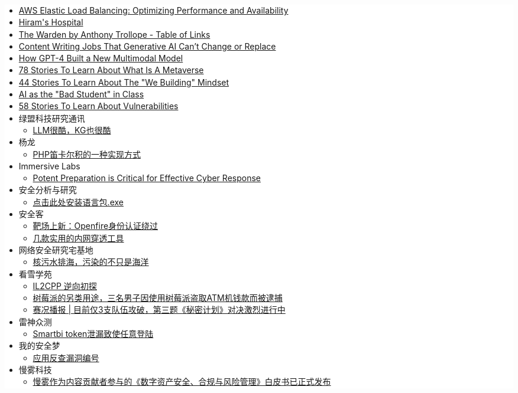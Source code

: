   - [AWS Elastic Load Balancing: Optimizing Performance and Availability](https://hackernoon.com/aws-elastic-load-balancing-optimizing-performance-and-availability?source=rss)
  - [Hiram's Hospital](https://hackernoon.com/hirams-hospital?source=rss)
  - [The Warden by Anthony Trollope - Table of Links](https://hackernoon.com/the-warden-by-anthony-trollope-table-of-links?source=rss)
  - [Content Writing Jobs That Generative AI Can’t Change or Replace](https://hackernoon.com/content-writing-jobs-that-generative-ai-cant-change-or-replace?source=rss)
  - [How GPT-4 Built a New Multimodal Model](https://hackernoon.com/how-gpt-4-built-a-new-multimodal-model?source=rss)
  - [78 Stories To Learn About What Is A Metaverse](https://hackernoon.com/78-stories-to-learn-about-what-is-a-metaverse?source=rss)
  - [44 Stories To Learn About The "We Building" Mindset](https://hackernoon.com/44-stories-to-learn-about-we-building?source=rss)
  - [AI as the "Bad Student" in Class](https://hackernoon.com/ai-as-the-bad-student-in-class?source=rss)
  - [58 Stories To Learn About Vulnerabilities](https://hackernoon.com/58-stories-to-learn-about-vulnerabilities?source=rss)
- 绿盟科技研究通讯
  - [LLM很酷，KG也很酷](https://mp.weixin.qq.com/s?__biz=MzIyODYzNTU2OA==&mid=2247495790&idx=1&sn=602bb943449fca96f374fe064e777af6&chksm=e84c56b1df3bdfa740952b96e4b3fcfc0faca7f1bf07ca87bcef2a2df39e6cdf3689436aee03&scene=58&subscene=0#rd)
- 杨龙
  - [PHP笛卡尔积的一种实现方式](https://www.yanglong.pro/php%e7%ac%9b%e5%8d%a1%e5%b0%94%e7%a7%af%e7%9a%84%e4%b8%80%e7%a7%8d%e5%ae%9e%e7%8e%b0%e6%96%b9%e5%bc%8f/)
- Immersive Labs
  - [Potent Preparation is Critical for Effective Cyber Response](https://www.immersivelabs.com/blog/potent-preparation-is-critical-for-effective-cyber-response/)
- 安全分析与研究
  - [点击此处安装语言包.exe](https://mp.weixin.qq.com/s?__biz=MzA4ODEyODA3MQ==&mid=2247487798&idx=1&sn=7793fdbd9da4870729c71fd4b952bf3c&chksm=902fbe1ea75837089c03b018299eee08546fb757d094cb7c434f5333868746d8aa7a6521d7df&scene=58&subscene=0#rd)
- 安全客
  - [靶场上新：Openfire身份认证绕过](https://mp.weixin.qq.com/s?__biz=MzA5ODA0NDE2MA==&mid=2649785496&idx=1&sn=e3d9a184fd4a927308be2024f2743220&chksm=8893b4f7bfe43de10b0d6886006fa0004bba63f146f119cf50b7931214a3d03233db4bcadc29&scene=58&subscene=0#rd)
  - [几款实用的内网穿透工具](https://mp.weixin.qq.com/s?__biz=MzA5ODA0NDE2MA==&mid=2649785496&idx=2&sn=8c7c2b261f7f5387ceba9f54ee4617d6&chksm=8893b4f7bfe43de1d8bacbdd7a01748d83baa1126b991e1bb4b6568c7f498a84ba7954b43f7f&scene=58&subscene=0#rd)
- 网络安全研究宅基地
  - [核污水排海，污染的不只是海洋](https://mp.weixin.qq.com/s?__biz=MzUyMDEyNTkwNA==&mid=2247495385&idx=1&sn=5e4668d0f3a87f4dc00ce2081ff046ab&chksm=f9ed8266ce9a0b701b65020e2fe26177224932815e72d5e5c7dc527d8619ecf7ab7ed01d927f&scene=58&subscene=0#rd)
- 看雪学苑
  - [IL2CPP 逆向初探](https://mp.weixin.qq.com/s?__biz=MjM5NTc2MDYxMw==&mid=2458516754&idx=1&sn=e069c28824a26b4495e09d602c472996&chksm=b18ecd9886f9448e3fde83505d2756011e72a144b9b9a72af64d2e59aed6c70eb678023aa76c&scene=58&subscene=0#rd)
  - [树莓派的另类用途，三名男子因使用树莓派盗取ATM机钱款而被逮捕](https://mp.weixin.qq.com/s?__biz=MjM5NTc2MDYxMw==&mid=2458516754&idx=2&sn=2d58dbb4f07c6acc49080450f752930a&chksm=b18ecd9886f9448eb562a152d066c997722eb04475d531146e60a530170c0adef095bdec406f&scene=58&subscene=0#rd)
  - [赛况播报 | 目前仅3支队伍攻破，第三题《秘密计划》对决激烈进行中](https://mp.weixin.qq.com/s?__biz=MjM5NTc2MDYxMw==&mid=2458516754&idx=3&sn=c5f07250b62d6750fd07aba6e188360c&chksm=b18ecd9886f9448e72183f495847a29fed7c1b6c62306ff85f6526c70da43b08986a4c08a2c7&scene=58&subscene=0#rd)
- 雷神众测
  - [Smartbi token泄漏致使任意登陆](https://mp.weixin.qq.com/s?__biz=MzI0NzEwOTM0MA==&mid=2652502300&idx=1&sn=c994833e222bfd8625f04ed526b7231c&chksm=f2585aafc52fd3b977aa92705587a1f9d9b54a39c3a13cb47c85c02e19e9bb1480e268057ad3&scene=58&subscene=0#rd)
- 我的安全梦
  - [应用反查漏洞编号](https://mp.weixin.qq.com/s?__biz=MzU3NDY1NTYyOQ==&mid=2247485684&idx=1&sn=93183a798ad9e9299eefc828dd3fba0c&chksm=fd2e5516ca59dc0061758cdf0d46de881d1cfdc24ce98f8adcfc2b26bb296ffab375889c01a0&scene=58&subscene=0#rd)
- 慢雾科技
  - [慢雾作为内容贡献者参与的《数字资产安全、合规与风险管理》白皮书已正式发布](https://mp.weixin.qq.com/s?__biz=MzU4ODQ3NTM2OA==&mid=2247498395&idx=1&sn=c2f09bfc1ed4a5511218bca27dfa2794&chksm=fdde841ccaa90d0a958f2f57e713d0a8a30819ae9b830a31bb965dfd550043a9965c13e5b00d&scene=58&subscene=0#rd)
